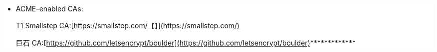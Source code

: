 *   ACME-enabled CAs:

    T1 Smallstep CA:[https://smallstep.com/【】](https://smallstep.com/)

    巨石 CA:[https://github.com/letsencrypt/boulder](https://github.com/letsencrypt/boulder)*************
